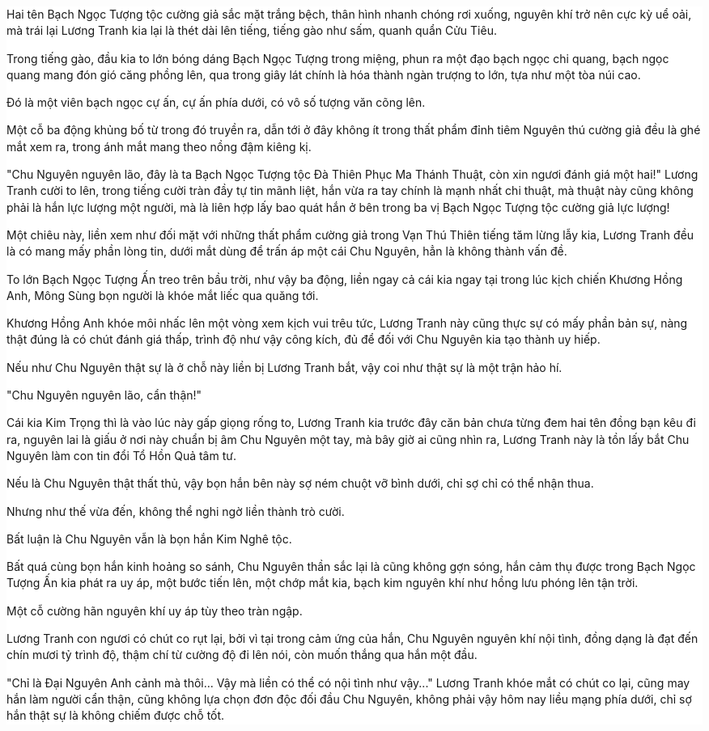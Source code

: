 Hai tên Bạch Ngọc Tượng tộc cường giả sắc mặt trắng bệch, thân hình nhanh chóng rơi xuống, nguyên khí trở nên cực kỳ uể oải, mà trái lại Lương Tranh kia lại là thét dài lên tiếng, tiếng gào như sấm, quanh quẩn Cửu Tiêu.

Trong tiếng gào, đầu kia to lớn bóng dáng Bạch Ngọc Tượng trong miệng, phun ra một đạo bạch ngọc chi quang, bạch ngọc quang mang đón gió căng phồng lên, qua trong giây lát chính là hóa thành ngàn trượng to lớn, tựa như một tòa núi cao.

Đó là một viên bạch ngọc cự ấn, cự ấn phía dưới, có vô số tượng văn cõng lên.

Một cỗ ba động khủng bố từ trong đó truyền ra, dẫn tới ở đây không ít trong thất phẩm đỉnh tiêm Nguyên thú cường giả đều là ghé mắt xem ra, trong ánh mắt mang theo nồng đậm kiêng kị.

"Chu Nguyên nguyên lão, đây là ta Bạch Ngọc Tượng tộc Đà Thiên Phục Ma Thánh Thuật, còn xin ngươi đánh giá một hai!" Lương Tranh cười to lên, trong tiếng cười tràn đầy tự tin mãnh liệt, hắn vừa ra tay chính là mạnh nhất chi thuật, mà thuật này cũng không phải là hắn lực lượng một người, mà là liên hợp lấy bao quát hắn ở bên trong ba vị Bạch Ngọc Tượng tộc cường giả lực lượng!

Một chiêu này, liền xem như đối mặt với những thất phẩm cường giả trong Vạn Thú Thiên tiếng tăm lừng lẫy kia, Lương Tranh đều là có mang mấy phần lòng tin, dưới mắt dùng để trấn áp một cái Chu Nguyên, hẳn là không thành vấn đề.

To lớn Bạch Ngọc Tượng Ấn treo trên bầu trời, như vậy ba động, liền ngay cả cái kia ngay tại trong lúc kịch chiến Khương Hồng Anh, Mông Sùng bọn người là khóe mắt liếc qua quăng tới.

Khương Hồng Anh khóe môi nhấc lên một vòng xem kịch vui trêu tức, Lương Tranh này cũng thực sự có mấy phần bản sự, nàng thật đúng là có chút đánh giá thấp, trình độ như vậy công kích, đủ để đối với Chu Nguyên kia tạo thành uy hiếp.

Nếu như Chu Nguyên thật sự là ở chỗ này liền bị Lương Tranh bắt, vậy coi như thật sự là một trận hảo hí.

"Chu Nguyên nguyên lão, cẩn thận!"

Cái kia Kim Trọng thì là vào lúc này gấp giọng rống to, Lương Tranh kia trước đây căn bản chưa từng đem hai tên đồng bạn kêu đi ra, nguyên lai là giấu ở nơi này chuẩn bị âm Chu Nguyên một tay, mà bây giờ ai cũng nhìn ra, Lương Tranh này là tồn lấy bắt Chu Nguyên làm con tin đổi Tổ Hồn Quả tâm tư.

Nếu là Chu Nguyên thật thất thủ, vậy bọn hắn bên này sợ ném chuột vỡ bình dưới, chỉ sợ chỉ có thể nhận thua.

Nhưng như thế vừa đến, không thể nghi ngờ liền thành trò cười.

Bất luận là Chu Nguyên vẫn là bọn hắn Kim Nghê tộc.

Bất quá cùng bọn hắn kinh hoảng so sánh, Chu Nguyên thần sắc lại là cũng không gợn sóng, hắn cảm thụ được trong Bạch Ngọc Tượng Ấn kia phát ra uy áp, một bước tiến lên, một chớp mắt kia, bạch kim nguyên khí như hồng lưu phóng lên tận trời.

Một cỗ cường hãn nguyên khí uy áp tùy theo tràn ngập.

Lương Tranh con ngươi có chút co rụt lại, bởi vì tại trong cảm ứng của hắn, Chu Nguyên nguyên khí nội tình, đồng dạng là đạt đến chín mươi tỷ trình độ, thậm chí từ cường độ đi lên nói, còn muốn thắng qua hắn một đầu.

"Chỉ là Đại Nguyên Anh cảnh mà thôi... Vậy mà liền có thể có nội tình như vậy..." Lương Tranh khóe mắt có chút co lại, cũng may hắn làm người cẩn thận, cũng không lựa chọn đơn độc đối đầu Chu Nguyên, không phải vậy hôm nay liều mạng phía dưới, chỉ sợ hắn thật sự là không chiếm được chỗ tốt.
